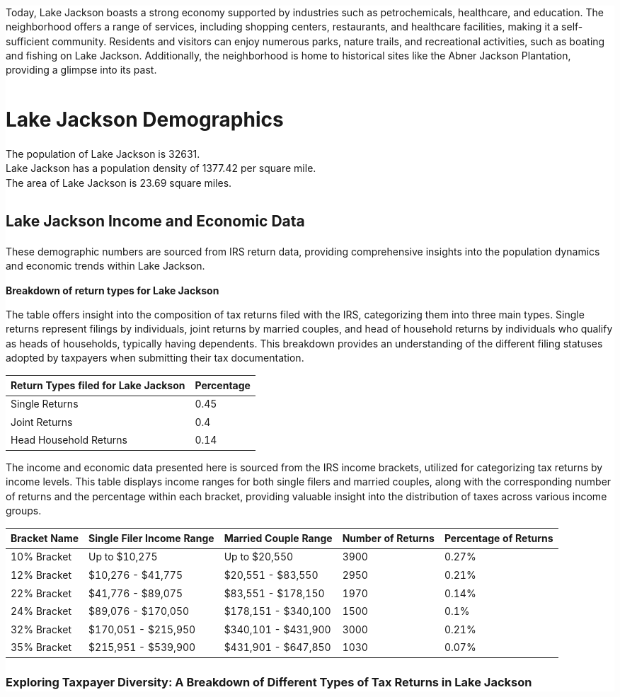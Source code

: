 Today, Lake Jackson boasts a strong economy supported by industries such as petrochemicals, healthcare, and education. The neighborhood offers a range of services, including shopping centers, restaurants, and healthcare facilities, making it a self-sufficient community. Residents and visitors can enjoy numerous parks, nature trails, and recreational activities, such as boating and fishing on Lake Jackson. Additionally, the neighborhood is home to historical sites like the Abner Jackson Plantation, providing a glimpse into its past.

# Lake Jackson Demographics

The population of Lake Jackson is 32631.  
Lake Jackson has a population density of 1377.42 per square mile.  
The area of Lake Jackson is 23.69 square miles.  

## Lake Jackson Income and Economic Data

These demographic numbers are sourced from IRS return data, providing comprehensive insights into the population dynamics and economic trends within Lake Jackson.

**Breakdown of return types for Lake Jackson**

The table offers insight into the composition of tax returns filed with the IRS, categorizing them into three main types. Single returns represent filings by individuals, joint returns by married couples, and head of household returns by individuals who qualify as heads of households, typically having dependents. This breakdown provides an understanding of the different filing statuses adopted by taxpayers when submitting their tax documentation.

| Return Types filed for Lake Jackson                              | Percentage          |
|----------------------------------------------------------|---------------------|
| Single Returns                                            | 0.45 |
| Joint Returns                                             | 0.4 |
| Head Household Returns                                    | 0.14 |

The income and economic data presented here is sourced from the IRS income brackets, utilized for categorizing tax returns by income levels. This table displays income ranges for both single filers and married couples, along with the corresponding number of returns and the percentage within each bracket, providing valuable insight into the distribution of taxes across various income groups.

| Bracket Name       | Single Filer Income Range | Married Couple Range | Number of Returns | Percentage of Returns |
|--------------------|----------------------------|----------------------|-------------------|-----------------------|
| 10% Bracket        | Up to $10,275              | Up to $20,550        | 3900 | 0.27% |
| 12% Bracket        | $10,276 - $41,775          | $20,551 - $83,550    | 2950 | 0.21% |
| 22% Bracket        | $41,776 - $89,075          | $83,551 - $178,150   | 1970 | 0.14% |
| 24% Bracket        | $89,076 - $170,050         | $178,151 - $340,100  | 1500 | 0.1% |
| 32% Bracket        | $170,051 - $215,950        | $340,101 - $431,900  | 3000 | 0.21% |
| 35% Bracket        | $215,951 - $539,900        | $431,901 - $647,850  | 1030 | 0.07% |

### Exploring Taxpayer Diversity: A Breakdown of Different Types of Tax Returns in Lake Jackson
